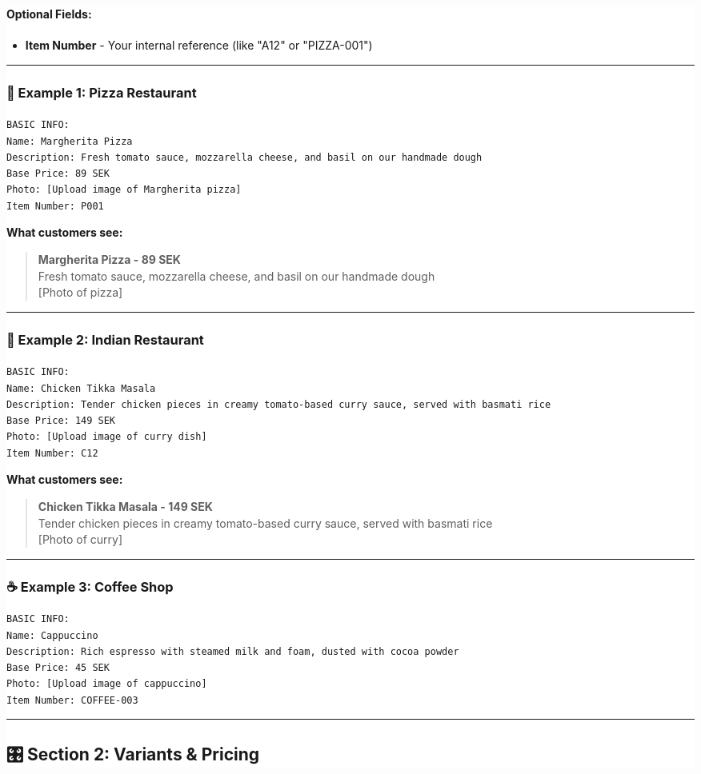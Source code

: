 #### **Optional Fields:**
- **Item Number** - Your internal reference (like "A12" or "PIZZA-001")

---

### **🍕 Example 1: Pizza Restaurant**

```
BASIC INFO:
Name: Margherita Pizza
Description: Fresh tomato sauce, mozzarella cheese, and basil on our handmade dough
Base Price: 89 SEK
Photo: [Upload image of Margherita pizza]
Item Number: P001
```

**What customers see:**
> **Margherita Pizza - 89 SEK**  
> Fresh tomato sauce, mozzarella cheese, and basil on our handmade dough  
> [Photo of pizza]

---

### **🍛 Example 2: Indian Restaurant**

```
BASIC INFO:
Name: Chicken Tikka Masala
Description: Tender chicken pieces in creamy tomato-based curry sauce, served with basmati rice
Base Price: 149 SEK
Photo: [Upload image of curry dish]
Item Number: C12
```

**What customers see:**
> **Chicken Tikka Masala - 149 SEK**  
> Tender chicken pieces in creamy tomato-based curry sauce, served with basmati rice  
> [Photo of curry]

---

### **☕ Example 3: Coffee Shop**

```
BASIC INFO:
Name: Cappuccino
Description: Rich espresso with steamed milk and foam, dusted with cocoa powder
Base Price: 45 SEK
Photo: [Upload image of cappuccino]
Item Number: COFFEE-003
```

---

## 🎛️ Section 2: Variants & Pricing
